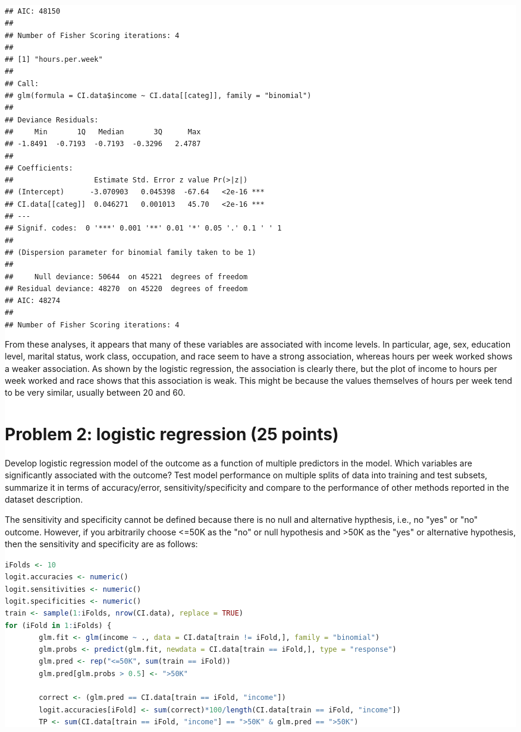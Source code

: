 ```
## AIC: 48150
## 
## Number of Fisher Scoring iterations: 4
## 
## [1] "hours.per.week"
## 
## Call:
## glm(formula = CI.data$income ~ CI.data[[categ]], family = "binomial")
## 
## Deviance Residuals: 
##     Min       1Q   Median       3Q      Max  
## -1.8491  -0.7193  -0.7193  -0.3296   2.4787  
## 
## Coefficients:
##                   Estimate Std. Error z value Pr(>|z|)    
## (Intercept)      -3.070903   0.045398  -67.64   <2e-16 ***
## CI.data[[categ]]  0.046271   0.001013   45.70   <2e-16 ***
## ---
## Signif. codes:  0 '***' 0.001 '**' 0.01 '*' 0.05 '.' 0.1 ' ' 1
## 
## (Dispersion parameter for binomial family taken to be 1)
## 
##     Null deviance: 50644  on 45221  degrees of freedom
## Residual deviance: 48270  on 45220  degrees of freedom
## AIC: 48274
## 
## Number of Fisher Scoring iterations: 4
```

From these analyses, it appears that many of these variables are associated with income levels.  In particular, age, sex, education level, marital status, work class, occupation, and race seem to have a strong association, whereas hours per week worked shows a weaker association.  As shown by the logistic regression, the association is clearly there, but the plot of income to hours per week worked and race shows that this association is weak.  This might be because the values themselves of hours per week tend to be very similar, usually between 20 and 60.


# Problem 2: logistic regression (25 points)

Develop logistic regression model of the outcome as a function of multiple predictors in the model.  Which variables are significantly associated with the outcome?  Test model performance on multiple splits of data into training and test subsets, summarize it in terms of accuracy/error, sensitivity/specificity and compare to the performance of other methods reported in the dataset description.

The sensitivity and specificity cannot be defined because there is no null and alternative hypthesis, i.e., no "yes" or "no" outcome.  However, if you arbitrarily choose <=50K as the "no" or null hypothesis and >50K as the "yes" or alternative hypothesis, then the sensitivity and specificity are as follows:

```r
iFolds <- 10
logit.accuracies <- numeric()
logit.sensitivities <- numeric()
logit.specificities <- numeric()
train <- sample(1:iFolds, nrow(CI.data), replace = TRUE)
for (iFold in 1:iFolds) {
        glm.fit <- glm(income ~ ., data = CI.data[train != iFold,], family = "binomial")
        glm.probs <- predict(glm.fit, newdata = CI.data[train == iFold,], type = "response")
        glm.pred <- rep("<=50K", sum(train == iFold))
        glm.pred[glm.probs > 0.5] <- ">50K"

        correct <- (glm.pred == CI.data[train == iFold, "income"])
        logit.accuracies[iFold] <- sum(correct)*100/length(CI.data[train == iFold, "income"])
        TP <- sum(CI.data[train == iFold, "income"] == ">50K" & glm.pred == ">50K")
```